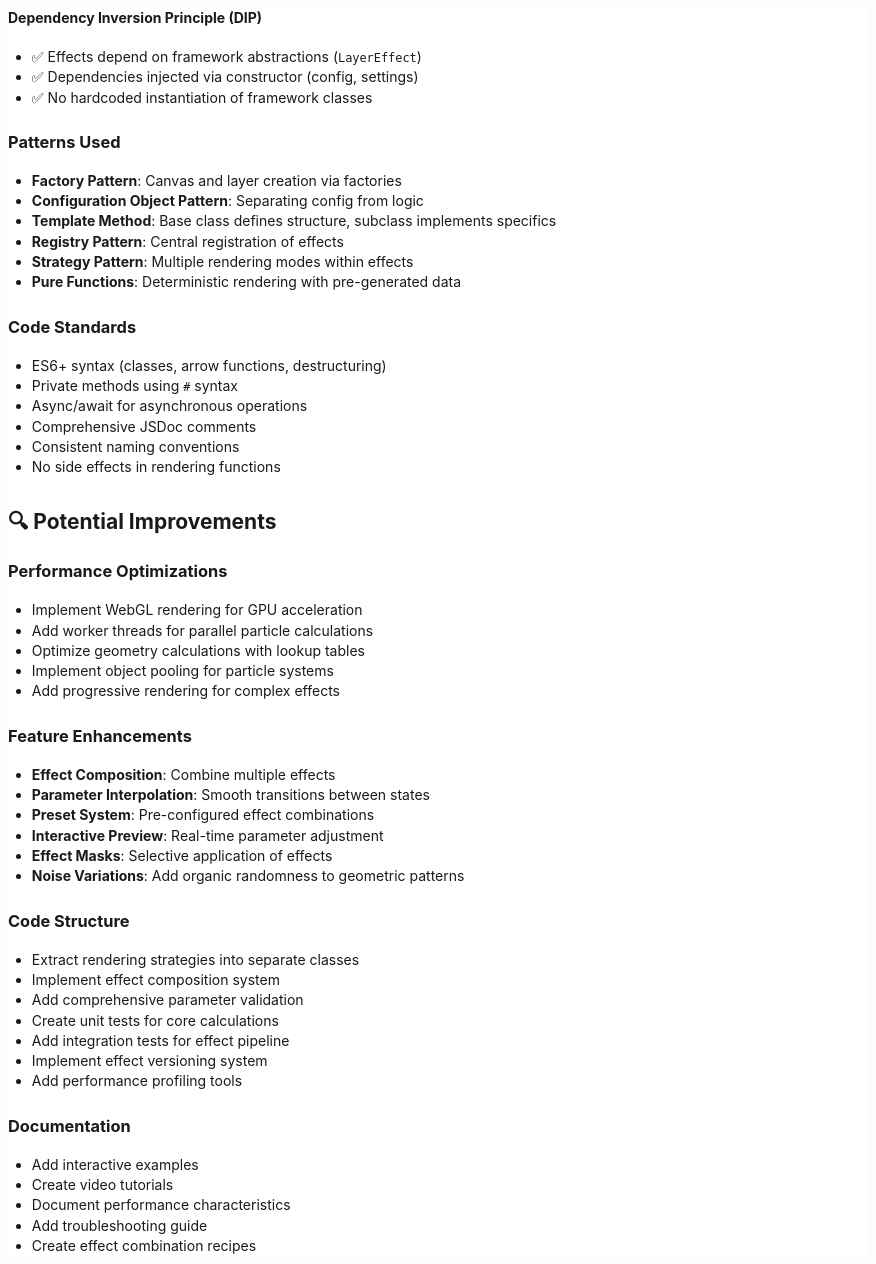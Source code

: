 #### Dependency Inversion Principle (DIP)
- ✅ Effects depend on framework abstractions (`LayerEffect`)
- ✅ Dependencies injected via constructor (config, settings)
- ✅ No hardcoded instantiation of framework classes

### Patterns Used
- **Factory Pattern**: Canvas and layer creation via factories
- **Configuration Object Pattern**: Separating config from logic
- **Template Method**: Base class defines structure, subclass implements specifics
- **Registry Pattern**: Central registration of effects
- **Strategy Pattern**: Multiple rendering modes within effects
- **Pure Functions**: Deterministic rendering with pre-generated data

### Code Standards
- ES6+ syntax (classes, arrow functions, destructuring)
- Private methods using `#` syntax
- Async/await for asynchronous operations
- Comprehensive JSDoc comments
- Consistent naming conventions
- No side effects in rendering functions

## 🔍 Potential Improvements

### Performance Optimizations
- Implement WebGL rendering for GPU acceleration
- Add worker threads for parallel particle calculations
- Optimize geometry calculations with lookup tables
- Implement object pooling for particle systems
- Add progressive rendering for complex effects

### Feature Enhancements
- **Effect Composition**: Combine multiple effects
- **Parameter Interpolation**: Smooth transitions between states
- **Preset System**: Pre-configured effect combinations
- **Interactive Preview**: Real-time parameter adjustment
- **Effect Masks**: Selective application of effects
- **Noise Variations**: Add organic randomness to geometric patterns

### Code Structure
- Extract rendering strategies into separate classes
- Implement effect composition system
- Add comprehensive parameter validation
- Create unit tests for core calculations
- Add integration tests for effect pipeline
- Implement effect versioning system
- Add performance profiling tools

### Documentation
- Add interactive examples
- Create video tutorials
- Document performance characteristics
- Add troubleshooting guide
- Create effect combination recipes
